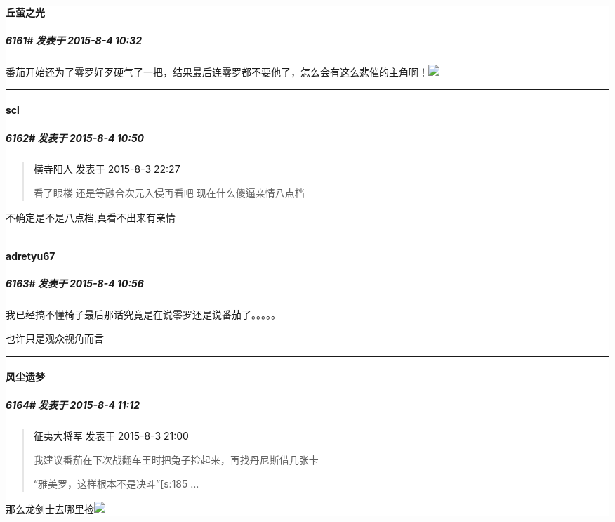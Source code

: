 ####  丘萤之光  
##### 6161#       发表于 2015-8-4 10:32




番茄开始还为了零罗好歹硬气了一把，结果最后连零罗都不要他了，怎么会有这么悲催的主角啊！<img src="https://static.saraba1st.com/image/smiley/face/32.gif" referrerpolicy="no-referrer">







-----

####  scl  
##### 6162#       发表于 2015-8-4 10:50



<blockquote><a href="httphttps://bbs.saraba1st.com/2b/forum.php?mod=redirect&amp;goto=findpost&amp;pid=29748289&amp;ptid=980228" target="_blank">横寺阳人 发表于 2015-8-3 22:27</a>

看了眼楼 还是等融合次元入侵再看吧 现在什么傻逼亲情八点档</blockquote>
不确定是不是八点档,真看不出来有亲情







-----

####  adretyu67  
##### 6163#       发表于 2015-8-4 10:56




我已经搞不懂椅子最后那话究竟是在说零罗还是说番茄了。。。。。


也许只是观众视角而言







-----

####  风尘遗梦  
##### 6164#       发表于 2015-8-4 11:12



<blockquote><a href="httphttps://bbs.saraba1st.com/2b/forum.php?mod=redirect&amp;goto=findpost&amp;pid=29747527&amp;ptid=980228" target="_blank">征夷大将军 发表于 2015-8-3 21:00</a>

我建议番茄在下次战翻车王时把兔子捡起来，再找丹尼斯借几张卡

“雅美罗，这样根本不是决斗”[s:185 ...</blockquote>
那么龙剑士去哪里捡<img src="https://static.saraba1st.com/image/smiley/face/91.gif" referrerpolicy="no-referrer">
